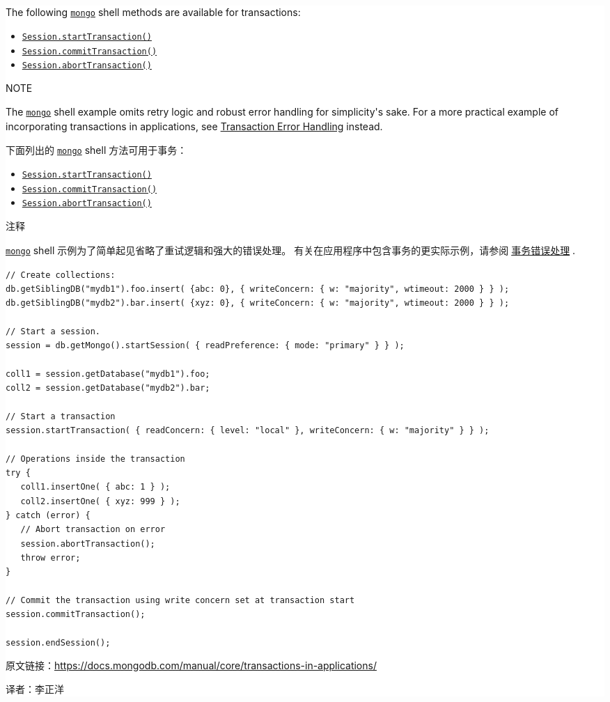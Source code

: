 The following [`mongo`](https://docs.mongodb.com/v4.4/reference/program/mongo/#mongodb-binary-bin.mongo) shell methods are available for transactions:

- [`Session.startTransaction()`](https://docs.mongodb.com/v4.4/reference/method/Session.startTransaction/#mongodb-method-Session.startTransaction)
- [`Session.commitTransaction()`](https://docs.mongodb.com/v4.4/reference/method/Session.commitTransaction/#mongodb-method-Session.commitTransaction)
- [`Session.abortTransaction()`](https://docs.mongodb.com/v4.4/reference/method/Session.abortTransaction/#mongodb-method-Session.abortTransaction)

NOTE

The [`mongo`](https://docs.mongodb.com/v4.4/reference/program/mongo/#mongodb-binary-bin.mongo) shell example omits retry logic and robust error handling for simplicity's sake. For a more practical example of incorporating transactions in applications, see [Transaction Error Handling](https://docs.mongodb.com/v4.4/core/transactions-in-applications/#std-label-transactions-retry) instead.

下面列出的 [`mongo`](https://docs.mongodb.com/v4.4/reference/program/mongo/#mongodb-binary-bin.mongo) shell 方法可用于事务：

- [`Session.startTransaction()`](https://docs.mongodb.com/v4.4/reference/method/Session.startTransaction/#mongodb-method-Session.startTransaction)
- [`Session.commitTransaction()`](https://docs.mongodb.com/v4.4/reference/method/Session.commitTransaction/#mongodb-method-Session.commitTransaction)
- [`Session.abortTransaction()`](https://docs.mongodb.com/v4.4/reference/method/Session.abortTransaction/#mongodb-method-Session.abortTransaction)

注释

[`mongo`](https://docs.mongodb.com/v4.4/reference/program/mongo/#mongodb-binary-bin.mongo) shell 示例为了简单起见省略了重试逻辑和强大的错误处理。 有关在应用程序中包含事务的更实际示例，请参阅 [事务错误处理](https://docs.mongodb.com/v4.4/core/transactions-in-applications/#std-label-transactions-retry) .

```
// Create collections:
db.getSiblingDB("mydb1").foo.insert( {abc: 0}, { writeConcern: { w: "majority", wtimeout: 2000 } } );
db.getSiblingDB("mydb2").bar.insert( {xyz: 0}, { writeConcern: { w: "majority", wtimeout: 2000 } } );

// Start a session.
session = db.getMongo().startSession( { readPreference: { mode: "primary" } } );

coll1 = session.getDatabase("mydb1").foo;
coll2 = session.getDatabase("mydb2").bar;

// Start a transaction
session.startTransaction( { readConcern: { level: "local" }, writeConcern: { w: "majority" } } );

// Operations inside the transaction
try {
   coll1.insertOne( { abc: 1 } );
   coll2.insertOne( { xyz: 999 } );
} catch (error) {
   // Abort transaction on error
   session.abortTransaction();
   throw error;
}

// Commit the transaction using write concern set at transaction start
session.commitTransaction();

session.endSession();
```



原文链接：https://docs.mongodb.com/manual/core/transactions-in-applications/

译者：李正洋